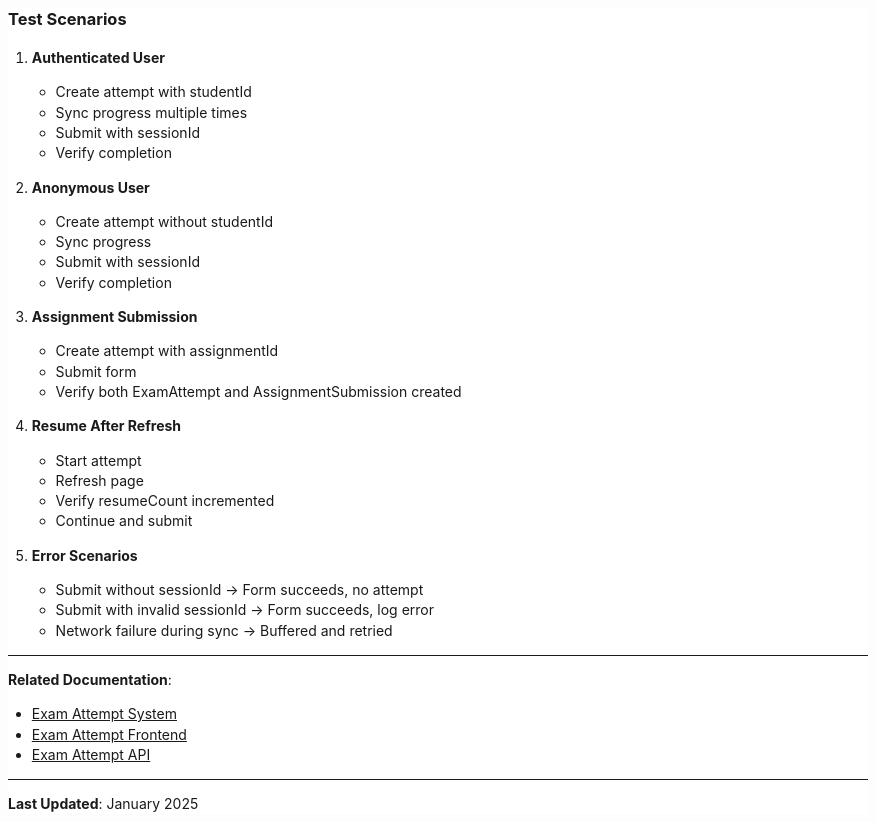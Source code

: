 ### Test Scenarios

1. **Authenticated User**
   - Create attempt with studentId
   - Sync progress multiple times
   - Submit with sessionId
   - Verify completion

2. **Anonymous User**
   - Create attempt without studentId
   - Sync progress
   - Submit with sessionId
   - Verify completion

3. **Assignment Submission**
   - Create attempt with assignmentId
   - Submit form
   - Verify both ExamAttempt and AssignmentSubmission created

4. **Resume After Refresh**
   - Start attempt
   - Refresh page
   - Verify resumeCount incremented
   - Continue and submit

5. **Error Scenarios**
   - Submit without sessionId → Form succeeds, no attempt
   - Submit with invalid sessionId → Form succeeds, log error
   - Network failure during sync → Buffered and retried

---

**Related Documentation**:
- [Exam Attempt System](./exam-attempt-system.md)
- [Exam Attempt Frontend](./exam-attempt-frontend.md)
- [Exam Attempt API](./exam-attempt-api.md)

---

**Last Updated**: January 2025
